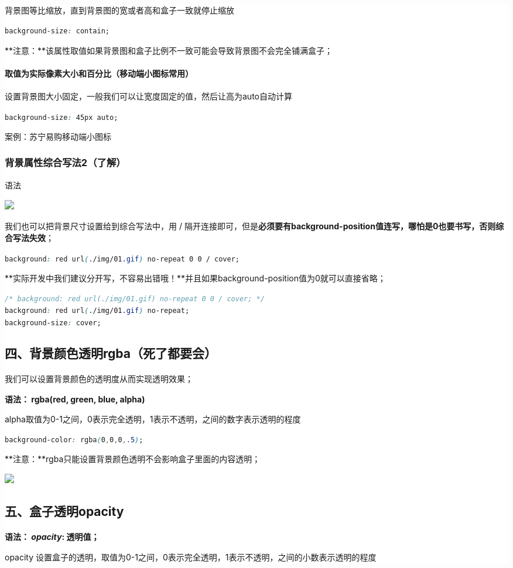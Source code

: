 背景图等比缩放，直到背景图的宽或者高和盒子一致就停止缩放

```css
background-size: contain;
```

**注意：**该属性取值如果背景图和盒子比例不一致可能会导致背景图不会完全铺满盒子；

#### 取值为实际像素大小和百分比（移动端小图标常用）

设置背景图大小固定，一般我们可以让宽度固定的值，然后让高为auto自动计算

```css
background-size: 45px auto;
```

案例：苏宁易购移动端小图标

### 背景属性综合写法2（了解）

语法

![](assets/10.png)

我们也可以把背景尺寸设置给到综合写法中，用 / 隔开连接即可，但是**必须要有background-position值连写，哪怕是0也要书写，否则综合写法失效**；

```css
background: red url(./img/01.gif) no-repeat 0 0 / cover;
```

**实际开发中我们建议分开写，不容易出错哦！**并且如果background-position值为0就可以直接省略；

```css
/* background: red url(./img/01.gif) no-repeat 0 0 / cover; */
background: red url(./img/01.gif) no-repeat;
background-size: cover;
```

## 四、背景颜色透明rgba（死了都要会）

我们可以设置背景颜色的透明度从而实现透明效果；

**语法： rgba(red, green, blue, alpha)**

alpha取值为0-1之间，0表示完全透明，1表示不透明，之间的数字表示透明的程度

```css
background-color: rgba(0,0,0,.5);
```

**注意：**rgba只能设置背景颜色透明不会影响盒子里面的内容透明；

![](assets/11.png)

## 五、盒子透明opacity

**语法： *opacity*: 透明值；**

opacity 设置盒子的透明，取值为0-1之间，0表示完全透明，1表示不透明，之间的小数表示透明的程度
